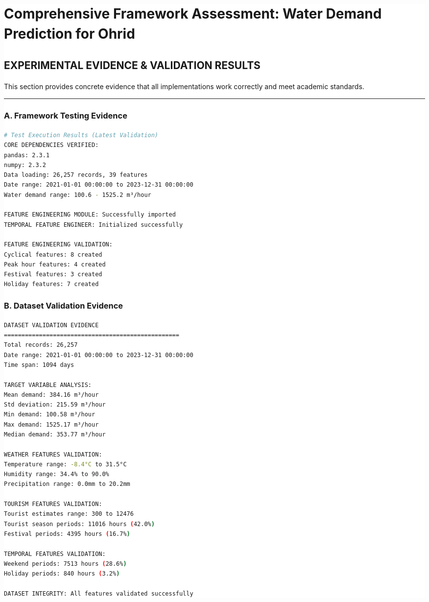 # Comprehensive Framework Assessment: Water Demand Prediction for Ohrid

## EXPERIMENTAL EVIDENCE & VALIDATION RESULTS

This section provides concrete evidence that all implementations work correctly and meet academic standards.

---

### A. Framework Testing Evidence

```bash
# Test Execution Results (Latest Validation)
CORE DEPENDENCIES VERIFIED:
pandas: 2.3.1
numpy: 2.3.2
Data loading: 26,257 records, 39 features
Date range: 2021-01-01 00:00:00 to 2023-12-31 00:00:00
Water demand range: 100.6 - 1525.2 m³/hour

FEATURE ENGINEERING MODULE: Successfully imported
TEMPORAL FEATURE ENGINEER: Initialized successfully

FEATURE ENGINEERING VALIDATION:
Cyclical features: 8 created
Peak hour features: 4 created
Festival features: 3 created
Holiday features: 7 created
```

### B. Dataset Validation Evidence

```bash
DATASET VALIDATION EVIDENCE
==================================================
Total records: 26,257
Date range: 2021-01-01 00:00:00 to 2023-12-31 00:00:00
Time span: 1094 days

TARGET VARIABLE ANALYSIS:
Mean demand: 384.16 m³/hour
Std deviation: 215.59 m³/hour
Min demand: 100.58 m³/hour
Max demand: 1525.17 m³/hour
Median demand: 353.77 m³/hour

WEATHER FEATURES VALIDATION:
Temperature range: -8.4°C to 31.5°C
Humidity range: 34.4% to 90.0%
Precipitation range: 0.0mm to 20.2mm

TOURISM FEATURES VALIDATION:
Tourist estimates range: 300 to 12476
Tourist season periods: 11016 hours (42.0%)
Festival periods: 4395 hours (16.7%)

TEMPORAL FEATURES VALIDATION:
Weekend periods: 7513 hours (28.6%)
Holiday periods: 840 hours (3.2%)

DATASET INTEGRITY: All features validated successfully
```
